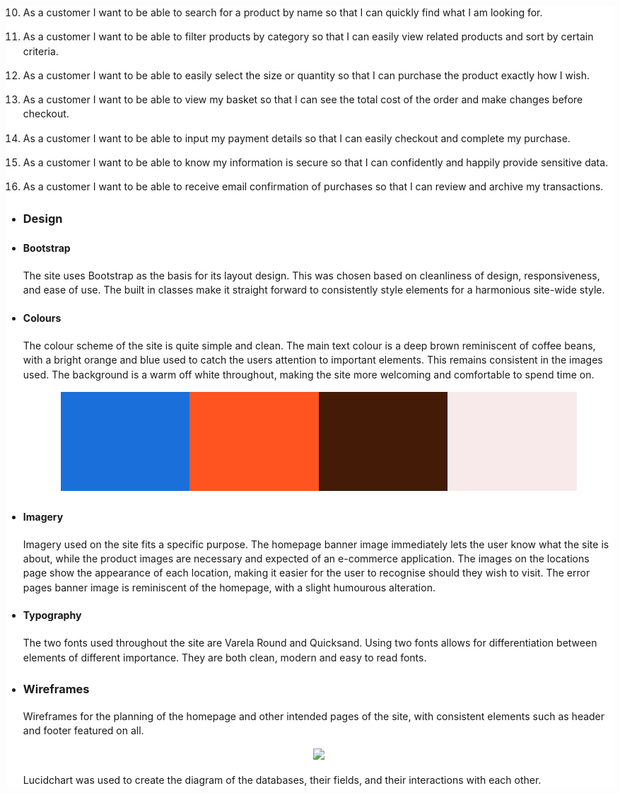 10. As a customer I want to be able to search for a product by name so that I can quickly find what I am looking for.

11. As a customer I want to be able to filter products by category so that I can easily view related products and sort by certain criteria.

12. As a customer I want to be able to easily select the size or quantity so that I can purchase the product exactly how I wish.

13. As a customer I want to be able to view my basket so that I can see the total cost of the order and make changes before checkout.

14. As a customer I want to be able to input my payment details so that I can easily checkout and complete my purchase.

15. As a customer I want to be able to know my information is secure so that I can confidently and happily provide sensitive data.

16. As a customer I want to be able to receive email confirmation of purchases so that I can review and archive my transactions.


-   ### Design
-   #### Bootstrap
    The site uses Bootstrap as the basis for its layout design. This was chosen based on cleanliness of design, responsiveness, and ease of use. The built in classes make it straight forward to consistently style elements for a harmonious site-wide style.
-   #### Colours
    The colour scheme of the site is quite simple and clean. The main text colour is a deep brown reminiscent of coffee beans, with a bright orange and blue used to catch the users attention to important elements. This remains consistent in the images used. The background is a warm off white throughout, making the site more welcoming and comfortable to spend time on.
    <p align="center"><img src="media/colourswatch.png"></p>

-   #### Imagery
    Imagery used on the site fits a specific purpose. The homepage banner image immediately lets the user know what the site is about, while the product images are necessary and expected of an e-commerce application. The images on the locations page show the appearance of each location, making it easier for the user to recognise should they wish to visit. The error pages banner image is reminiscent of the homepage, with a slight humourous alteration.
-   #### Typography
    The two fonts used throughout the site are Varela Round and Quicksand. Using two fonts allows for differentiation between elements of different importance. They are both clean, modern and easy to read fonts.
       

*   ### Wireframes

    Wireframes for the planning of the homepage and other intended pages of the site, with consistent elements such as header and footer featured on all.
    <p align="center"><img src="media/wireframes.png"></p>
    Lucidchart was used to create the diagram of the databases, their fields, and their interactions with each other.